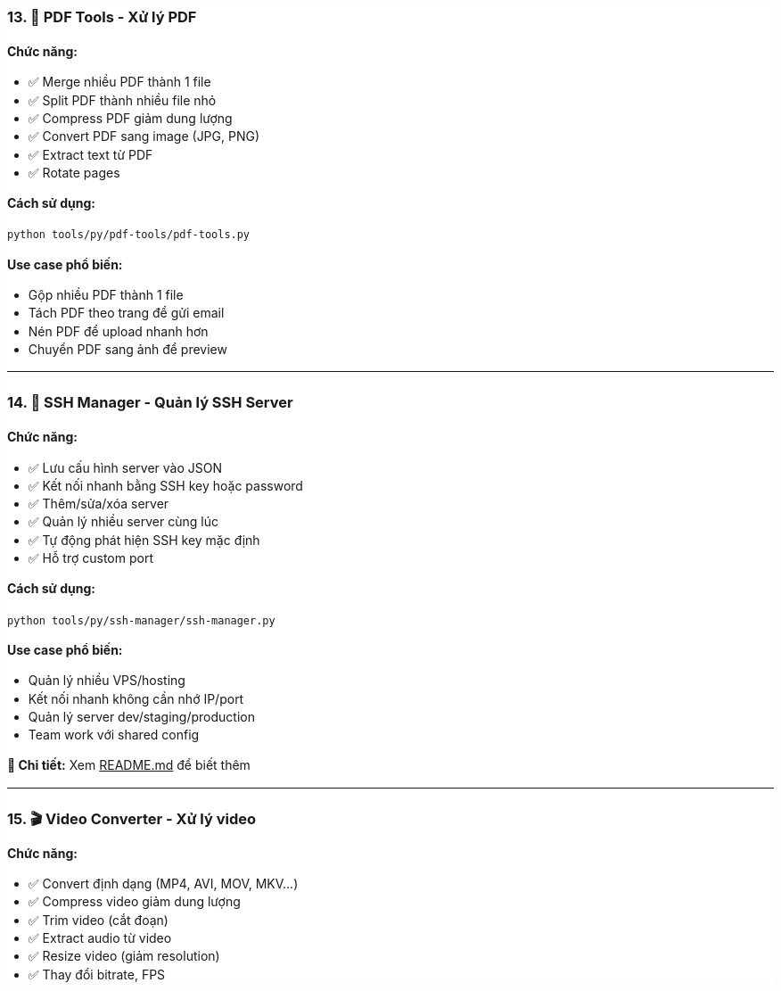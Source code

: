 
### 13. 📄 PDF Tools - Xử lý PDF

**Chức năng:**
- ✅ Merge nhiều PDF thành 1 file
- ✅ Split PDF thành nhiều file nhỏ
- ✅ Compress PDF giảm dung lượng
- ✅ Convert PDF sang image (JPG, PNG)
- ✅ Extract text từ PDF
- ✅ Rotate pages

**Cách sử dụng:**

```bash
python tools/py/pdf-tools/pdf-tools.py
```

**Use case phổ biến:**
- Gộp nhiều PDF thành 1 file
- Tách PDF theo trang để gửi email
- Nén PDF để upload nhanh hơn
- Chuyển PDF sang ảnh để preview

---

### 14. 🔌 SSH Manager - Quản lý SSH Server

**Chức năng:**
- ✅ Lưu cấu hình server vào JSON
- ✅ Kết nối nhanh bằng SSH key hoặc password
- ✅ Thêm/sửa/xóa server
- ✅ Quản lý nhiều server cùng lúc
- ✅ Tự động phát hiện SSH key mặc định
- ✅ Hỗ trợ custom port

**Cách sử dụng:**

```bash
python tools/py/ssh-manager/ssh-manager.py
```

**Use case phổ biến:**
- Quản lý nhiều VPS/hosting
- Kết nối nhanh không cần nhớ IP/port
- Quản lý server dev/staging/production
- Team work với shared config

**📖 Chi tiết:** Xem [README.md](tools/py/ssh-manager/README.md) để biết thêm

---

### 15. 🎬 Video Converter - Xử lý video

**Chức năng:**
- ✅ Convert định dạng (MP4, AVI, MOV, MKV...)
- ✅ Compress video giảm dung lượng
- ✅ Trim video (cắt đoạn)
- ✅ Extract audio từ video
- ✅ Resize video (giảm resolution)
- ✅ Thay đổi bitrate, FPS
